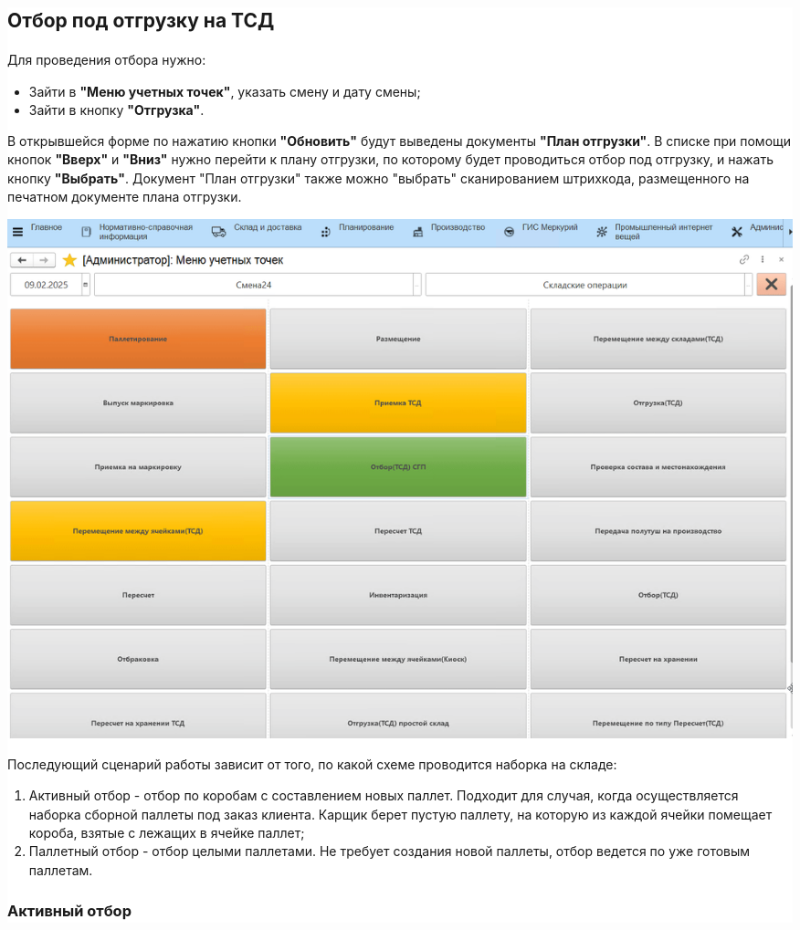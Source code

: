## Отбор под отгрузку на ТСД

Для проведения отбора нужно:

- Зайти в **"Меню учетных точек"**, указать смену и дату смены;
- Зайти в кнопку **"Отгрузка"**.

В открывшейся форме по нажатию кнопки **"Обновить"** будут выведены документы **"План отгрузки"**. В списке при помощи кнопок **"Вверх"** и **"Вниз"** нужно перейти к плану отгрузки, по которому будет проводиться отбор под отгрузку, и нажать кнопку **"Выбрать"**. Документ "План отгрузки" также можно "выбрать" сканированием штрихкода, размещенного на печатном документе плана отгрузки. 

![](OtgruzkaNaTCD.assets/3.gif)

Последующий сценарий работы зависит от того, по какой схеме проводится наборка на складе:

1. Активный отбор - отбор по коробам с составлением новых паллет. Подходит для случая, когда осуществляется наборка сборной паллеты под заказ клиента. Карщик берет пустую паллету, на которую из каждой ячейки помещает короба, взятые с лежащих в ячейке паллет;
2. Паллетный отбор - отбор целыми паллетами. Не требует создания новой паллеты, отбор ведется по уже готовым паллетам.

### Активный отбор
